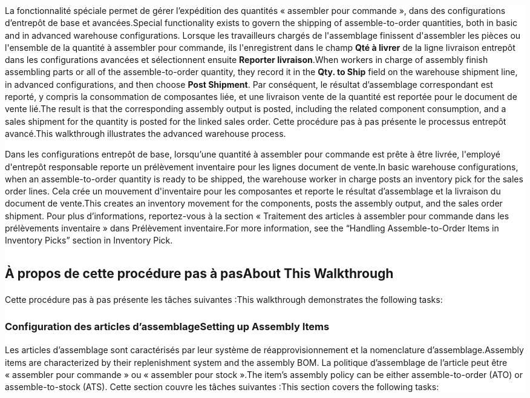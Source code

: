 <span data-ttu-id="8ca04-109">La fonctionnalité spéciale permet de gérer l’expédition des quantités « assembler pour commande », dans des configurations d’entrepôt de base et avancées.</span><span class="sxs-lookup"><span data-stu-id="8ca04-109">Special functionality exists to govern the shipping of assemble-to-order quantities, both in basic and in advanced warehouse configurations.</span></span> <span data-ttu-id="8ca04-110">Lorsque les travailleurs chargés de l'assemblage finissent d'assembler les pièces ou l'ensemble de la quantité à assembler pour commande, ils l'enregistrent dans le champ **Qté à livrer** de la ligne livraison entrepôt dans les configurations avancées et sélectionnent ensuite **Reporter livraison**.</span><span class="sxs-lookup"><span data-stu-id="8ca04-110">When workers in charge of assembly finish assembling parts or all of the assemble-to-order quantity, they record it in the **Qty. to Ship** field on the warehouse shipment line, in advanced configurations, and then choose **Post Shipment**.</span></span> <span data-ttu-id="8ca04-111">Par conséquent, le résultat d’assemblage correspondant est reporté, y compris la consommation de composantes liée, et une livraison vente de la quantité est reportée pour le document de vente lié.</span><span class="sxs-lookup"><span data-stu-id="8ca04-111">The result is that the corresponding assembly output is posted, including the related component consumption, and a sales shipment for the quantity is posted for the linked sales order.</span></span> <span data-ttu-id="8ca04-112">Cette procédure pas à pas présente le processus entrepôt avancé.</span><span class="sxs-lookup"><span data-stu-id="8ca04-112">This walkthrough illustrates the advanced warehouse process.</span></span>  

<span data-ttu-id="8ca04-113">Dans les configurations entrepôt de base, lorsqu’une quantité à assembler pour commande est prête à être livrée, l'employé d'entrepôt responsable reporte un prélèvement inventaire pour les lignes document de vente.</span><span class="sxs-lookup"><span data-stu-id="8ca04-113">In basic warehouse configurations, when an assemble-to-order quantity is ready to be shipped, the warehouse worker in charge posts an inventory pick for the sales order lines.</span></span> <span data-ttu-id="8ca04-114">Cela crée un mouvement d'inventaire pour les composantes et reporte le résultat d’assemblage et la livraison du document de vente.</span><span class="sxs-lookup"><span data-stu-id="8ca04-114">This creates an inventory movement for the components, posts the assembly output, and the sales order shipment.</span></span> <span data-ttu-id="8ca04-115">Pour plus d’informations, reportez-vous à la section « Traitement des articles à assembler pour commande dans les prélèvements inventaire » dans Prélèvement inventaire.</span><span class="sxs-lookup"><span data-stu-id="8ca04-115">For more information, see the “Handling Assemble-to-Order Items in Inventory Picks” section in Inventory Pick.</span></span>  

## <a name="about-this-walkthrough"></a><span data-ttu-id="8ca04-116">À propos de cette procédure pas à pas</span><span class="sxs-lookup"><span data-stu-id="8ca04-116">About This Walkthrough</span></span>  
<span data-ttu-id="8ca04-117">Cette procédure pas à pas présente les tâches suivantes :</span><span class="sxs-lookup"><span data-stu-id="8ca04-117">This walkthrough demonstrates the following tasks:</span></span>  

### <a name="setting-up-assembly-items"></a><span data-ttu-id="8ca04-118">Configuration des articles d’assemblage</span><span class="sxs-lookup"><span data-stu-id="8ca04-118">Setting up Assembly Items</span></span>  
<span data-ttu-id="8ca04-119">Les articles d’assemblage sont caractérisés par leur système de réapprovisionnement et la nomenclature d’assemblage.</span><span class="sxs-lookup"><span data-stu-id="8ca04-119">Assembly items are characterized by their replenishment system and the assembly BOM.</span></span> <span data-ttu-id="8ca04-120">La politique d’assemblage de l’article peut être « assembler pour commande » ou « assembler pour stock ».</span><span class="sxs-lookup"><span data-stu-id="8ca04-120">The item’s assembly policy can be either assemble-to-order (ATO) or assemble-to-stock (ATS).</span></span> <span data-ttu-id="8ca04-121">Cette section couvre les tâches suivantes :</span><span class="sxs-lookup"><span data-stu-id="8ca04-121">This section covers the following tasks:</span></span>  
